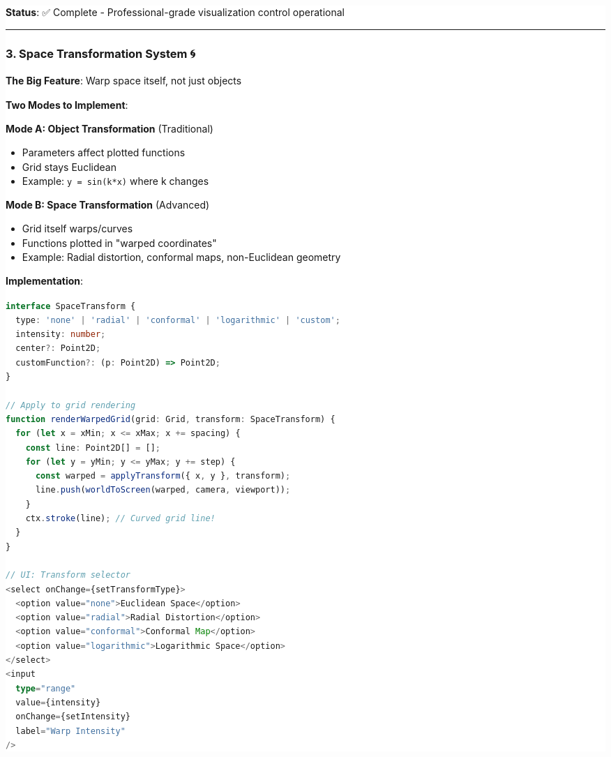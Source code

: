**Status**: ✅ Complete - Professional-grade visualization control operational

---

### 3. **Space Transformation System** 🌀
**The Big Feature**: Warp space itself, not just objects

**Two Modes to Implement**:

**Mode A: Object Transformation** (Traditional)
- Parameters affect plotted functions
- Grid stays Euclidean
- Example: `y = sin(k*x)` where k changes

**Mode B: Space Transformation** (Advanced)
- Grid itself warps/curves
- Functions plotted in "warped coordinates"
- Example: Radial distortion, conformal maps, non-Euclidean geometry

**Implementation**:
```typescript
interface SpaceTransform {
  type: 'none' | 'radial' | 'conformal' | 'logarithmic' | 'custom';
  intensity: number;
  center?: Point2D;
  customFunction?: (p: Point2D) => Point2D;
}

// Apply to grid rendering
function renderWarpedGrid(grid: Grid, transform: SpaceTransform) {
  for (let x = xMin; x <= xMax; x += spacing) {
    const line: Point2D[] = [];
    for (let y = yMin; y <= yMax; y += step) {
      const warped = applyTransform({ x, y }, transform);
      line.push(worldToScreen(warped, camera, viewport));
    }
    ctx.stroke(line); // Curved grid line!
  }
}

// UI: Transform selector
<select onChange={setTransformType}>
  <option value="none">Euclidean Space</option>
  <option value="radial">Radial Distortion</option>
  <option value="conformal">Conformal Map</option>
  <option value="logarithmic">Logarithmic Space</option>
</select>
<input
  type="range"
  value={intensity}
  onChange={setIntensity}
  label="Warp Intensity"
/>
```
